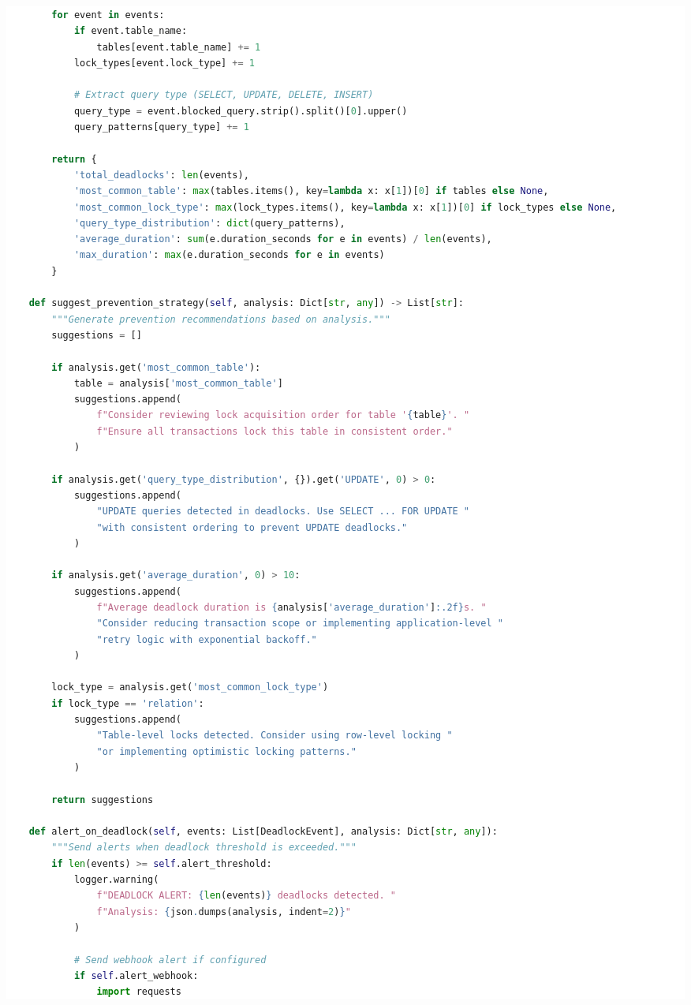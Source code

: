 ```python
        for event in events:
            if event.table_name:
                tables[event.table_name] += 1
            lock_types[event.lock_type] += 1

            # Extract query type (SELECT, UPDATE, DELETE, INSERT)
            query_type = event.blocked_query.strip().split()[0].upper()
            query_patterns[query_type] += 1

        return {
            'total_deadlocks': len(events),
            'most_common_table': max(tables.items(), key=lambda x: x[1])[0] if tables else None,
            'most_common_lock_type': max(lock_types.items(), key=lambda x: x[1])[0] if lock_types else None,
            'query_type_distribution': dict(query_patterns),
            'average_duration': sum(e.duration_seconds for e in events) / len(events),
            'max_duration': max(e.duration_seconds for e in events)
        }

    def suggest_prevention_strategy(self, analysis: Dict[str, any]) -> List[str]:
        """Generate prevention recommendations based on analysis."""
        suggestions = []

        if analysis.get('most_common_table'):
            table = analysis['most_common_table']
            suggestions.append(
                f"Consider reviewing lock acquisition order for table '{table}'. "
                f"Ensure all transactions lock this table in consistent order."
            )

        if analysis.get('query_type_distribution', {}).get('UPDATE', 0) > 0:
            suggestions.append(
                "UPDATE queries detected in deadlocks. Use SELECT ... FOR UPDATE "
                "with consistent ordering to prevent UPDATE deadlocks."
            )

        if analysis.get('average_duration', 0) > 10:
            suggestions.append(
                f"Average deadlock duration is {analysis['average_duration']:.2f}s. "
                "Consider reducing transaction scope or implementing application-level "
                "retry logic with exponential backoff."
            )

        lock_type = analysis.get('most_common_lock_type')
        if lock_type == 'relation':
            suggestions.append(
                "Table-level locks detected. Consider using row-level locking "
                "or implementing optimistic locking patterns."
            )

        return suggestions

    def alert_on_deadlock(self, events: List[DeadlockEvent], analysis: Dict[str, any]):
        """Send alerts when deadlock threshold is exceeded."""
        if len(events) >= self.alert_threshold:
            logger.warning(
                f"DEADLOCK ALERT: {len(events)} deadlocks detected. "
                f"Analysis: {json.dumps(analysis, indent=2)}"
            )

            # Send webhook alert if configured
            if self.alert_webhook:
                import requests
```